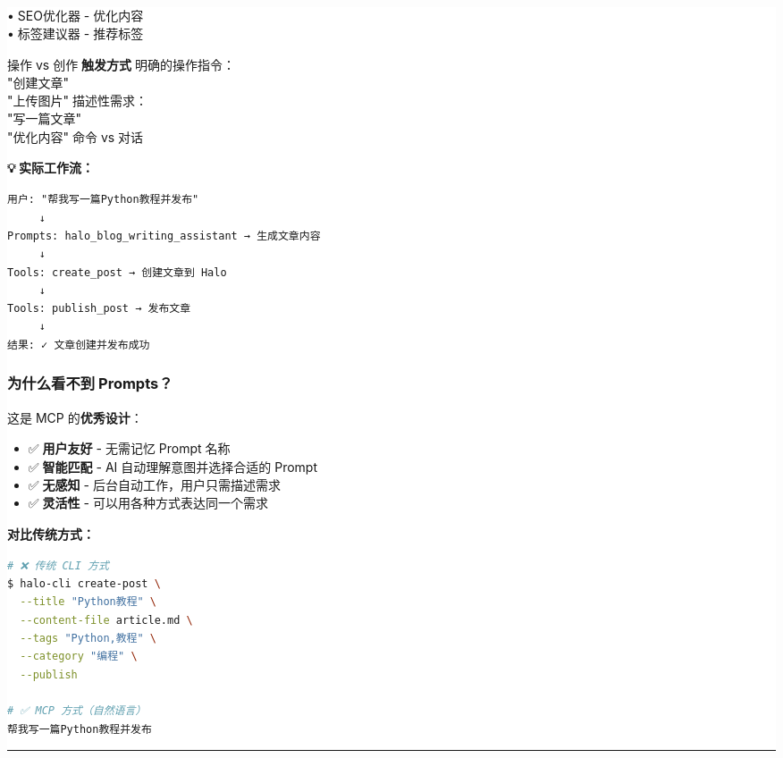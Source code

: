 • SEO优化器 - 优化内容<br>
• 标签建议器 - 推荐标签
</td>
<td>操作 vs 创作</td>
</tr>
<tr>
<td><strong>触发方式</strong></td>
<td>
明确的操作指令：<br>
"创建文章"<br>
"上传图片"
</td>
<td>
描述性需求：<br>
"写一篇文章"<br>
"优化内容"
</td>
<td>命令 vs 对话</td>
</tr>
</table>

**💡 实际工作流：**

```
用户: "帮我写一篇Python教程并发布"
     ↓
Prompts: halo_blog_writing_assistant → 生成文章内容
     ↓
Tools: create_post → 创建文章到 Halo
     ↓
Tools: publish_post → 发布文章
     ↓
结果: ✓ 文章创建并发布成功
```

### 为什么看不到 Prompts？

这是 MCP 的**优秀设计**：

- ✅ **用户友好** - 无需记忆 Prompt 名称
- ✅ **智能匹配** - AI 自动理解意图并选择合适的 Prompt
- ✅ **无感知** - 后台自动工作，用户只需描述需求
- ✅ **灵活性** - 可以用各种方式表达同一个需求

**对比传统方式：**

```bash
# ❌ 传统 CLI 方式
$ halo-cli create-post \
  --title "Python教程" \
  --content-file article.md \
  --tags "Python,教程" \
  --category "编程" \
  --publish

# ✅ MCP 方式（自然语言）
帮我写一篇Python教程并发布
```

---